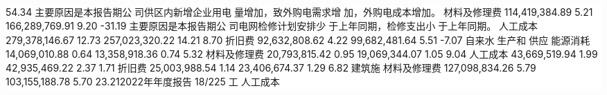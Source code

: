 54.34
主要原因是本报告期公
司供区内新增企业用电
量增加，致外购电需求增
加，外购电成本增加。
材料及修理费
114,419,384.89
5.21
166,289,769.91
9.20
-31.19
主要原因是本报告期公
司电网检修计划安排少
于上年同期，检修支出小
于上年同期。
人工成本
279,378,146.67
12.73
257,023,320.22
14.21
8.70
折旧费
92,632,808.62
4.22
99,682,481.64
5.51
-7.07
自来水
生产和
供应
能源消耗
14,069,010.88
0.64
13,358,918.36
0.74
5.32
材料及修理费
20,793,815.42
0.95
19,069,344.07
1.05
9.04
人工成本
43,669,519.94
1.99
42,935,469.22
2.37
1.71
折旧费
25,003,988.54
1.14
23,406,674.37
1.29
6.82
建筑施
材料及修理费
127,098,834.26
5.79
103,155,188.78
5.70
23.212022年年度报告
18/225
工
人工成本